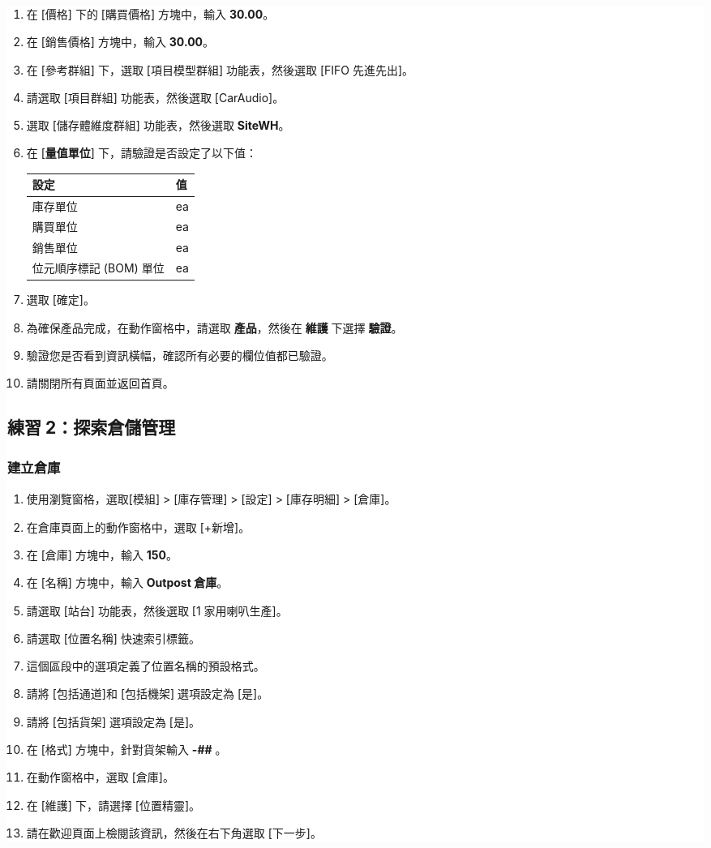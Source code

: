 1. 在 [價格] 下的 [購買價格] 方塊中，輸入 **30.00**。

1. 在 [銷售價格] 方塊中，輸入 **30.00**。

1. 在 [參考群組] 下，選取 [項目模型群組] 功能表，然後選取 [FIFO 先進先出]。

1. 請選取 [項目群組] 功能表，然後選取 [CarAudio]。

1. 選取 [儲存體維度群組] 功能表，然後選取 **SiteWH**。

1. 在 [**量值單位**] 下，請驗證是否設定了以下值：

    | **設定**| **值**|
    | :--- | :--- |
    | 庫存單位| ea|
    | 購買單位| ea|
    | 銷售單位| ea|
    | 位元順序標記 (BOM) 單位| ea|

1. 選取 [確定]。

1. 為確保產品完成，在動作窗格中，請選取 **產品**，然後在 **維護** 下選擇 **驗證**。

1. 驗證您是否看到資訊橫幅，確認所有必要的欄位值都已驗證。

1. 請關閉所有頁面並返回首頁。

## <a name="exercise-2-explore-warehouse-management"></a>練習 2：探索倉儲管理

### <a name="create-a-warehouse"></a>建立倉庫

1. 使用瀏覽窗格，選取[模組] > [庫存管理] > [設定] > [庫存明細] > [倉庫]。

1. 在倉庫頁面上的動作窗格中，選取 [+新增]。

1. 在 [倉庫] 方塊中，輸入 **150**。

1. 在 [名稱] 方塊中，輸入 **Outpost 倉庫**。

1. 請選取 [站台] 功能表，然後選取 [1 家用喇叭生產]。

1. 請選取 [位置名稱] 快速索引標籤。

1. 這個區段中的選項定義了位置名稱的預設格式。

1. 請將 [包括通道]和 [包括機架] 選項設定為 [是]。

1. 請將 [包括貨架] 選項設定為 [是]。

1. 在 [格式] 方塊中，針對貨架輸入 **-##** 。

1. 在動作窗格中，選取 [倉庫]。

1. 在 [維護] 下，請選擇 [位置精靈]。

1. 請在歡迎頁面上檢閱該資訊，然後在右下角選取 [下一步]。
